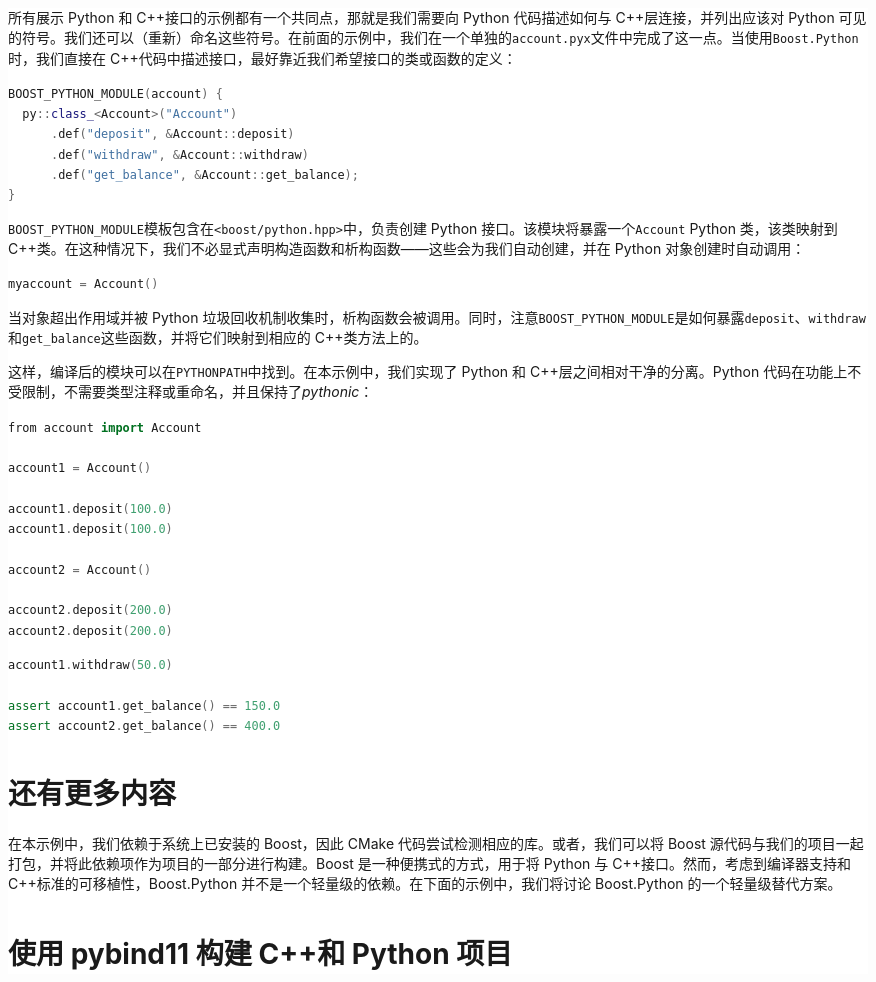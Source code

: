 所有展示 Python 和 C++接口的示例都有一个共同点，那就是我们需要向 Python 代码描述如何与 C++层连接，并列出应该对 Python 可见的符号。我们还可以（重新）命名这些符号。在前面的示例中，我们在一个单独的`account.pyx`文件中完成了这一点。当使用`Boost.Python`时，我们直接在 C++代码中描述接口，最好靠近我们希望接口的类或函数的定义：

```cpp
BOOST_PYTHON_MODULE(account) {
  py::class_<Account>("Account")
      .def("deposit", &Account::deposit)
      .def("withdraw", &Account::withdraw)
      .def("get_balance", &Account::get_balance);
}
```

`BOOST_PYTHON_MODULE`模板包含在`<boost/python.hpp>`中，负责创建 Python 接口。该模块将暴露一个`Account` Python 类，该类映射到 C++类。在这种情况下，我们不必显式声明构造函数和析构函数——这些会为我们自动创建，并在 Python 对象创建时自动调用：

```cpp
myaccount = Account()
```

当对象超出作用域并被 Python 垃圾回收机制收集时，析构函数会被调用。同时，注意`BOOST_PYTHON_MODULE`是如何暴露`deposit`、`withdraw`和`get_balance`这些函数，并将它们映射到相应的 C++类方法上的。

这样，编译后的模块可以在`PYTHONPATH`中找到。在本示例中，我们实现了 Python 和 C++层之间相对干净的分离。Python 代码在功能上不受限制，不需要类型注释或重命名，并且保持了*pythonic*：

```cpp
from account import Account

account1 = Account()

account1.deposit(100.0)
account1.deposit(100.0)

account2 = Account()

account2.deposit(200.0)
account2.deposit(200.0)

```

```cpp
account1.withdraw(50.0)

assert account1.get_balance() == 150.0
assert account2.get_balance() == 400.0
```

# 还有更多内容

在本示例中，我们依赖于系统上已安装的 Boost，因此 CMake 代码尝试检测相应的库。或者，我们可以将 Boost 源代码与我们的项目一起打包，并将此依赖项作为项目的一部分进行构建。Boost 是一种便携式的方式，用于将 Python 与 C++接口。然而，考虑到编译器支持和 C++标准的可移植性，Boost.Python 并不是一个轻量级的依赖。在下面的示例中，我们将讨论 Boost.Python 的一个轻量级替代方案。

# 使用 pybind11 构建 C++和 Python 项目
